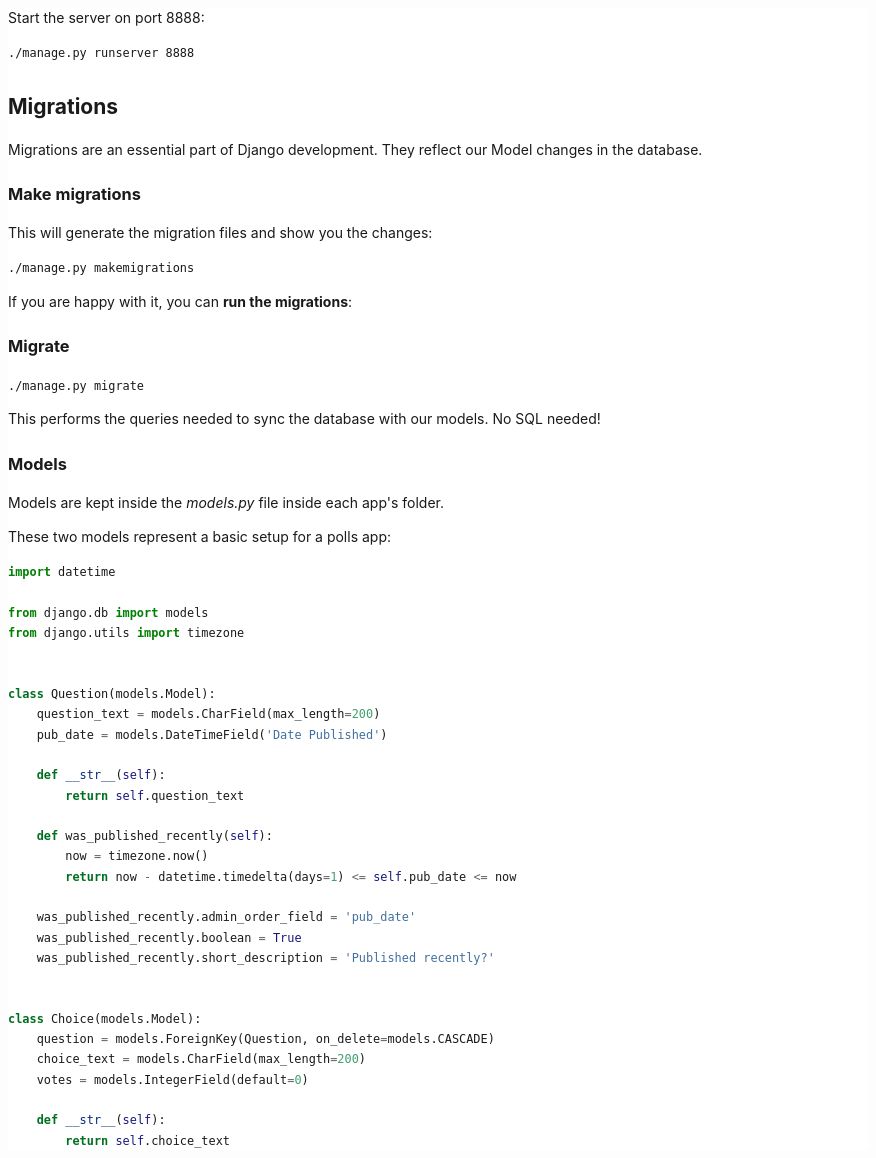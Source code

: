 Start the server on port 8888:

```shell
./manage.py runserver 8888
```

## Migrations

Migrations are an essential part of Django development. They reflect our Model changes in the database.

### Make migrations

This will generate the migration files and show you the changes:

```shell
./manage.py makemigrations
```

If you are happy with it, you can **run the migrations**:

### Migrate

```shell
./manage.py migrate
```

This performs the queries needed to sync the database with our models. No SQL needed!


### Models

Models are kept inside the *models.py* file inside each app's folder.

These two models represent a basic setup for a polls app:

```python
import datetime

from django.db import models
from django.utils import timezone


class Question(models.Model):
    question_text = models.CharField(max_length=200)
    pub_date = models.DateTimeField('Date Published')

    def __str__(self):
        return self.question_text

    def was_published_recently(self):
        now = timezone.now()
        return now - datetime.timedelta(days=1) <= self.pub_date <= now

    was_published_recently.admin_order_field = 'pub_date'
    was_published_recently.boolean = True
    was_published_recently.short_description = 'Published recently?'


class Choice(models.Model):
    question = models.ForeignKey(Question, on_delete=models.CASCADE)
    choice_text = models.CharField(max_length=200)
    votes = models.IntegerField(default=0)

    def __str__(self):
        return self.choice_text
```
